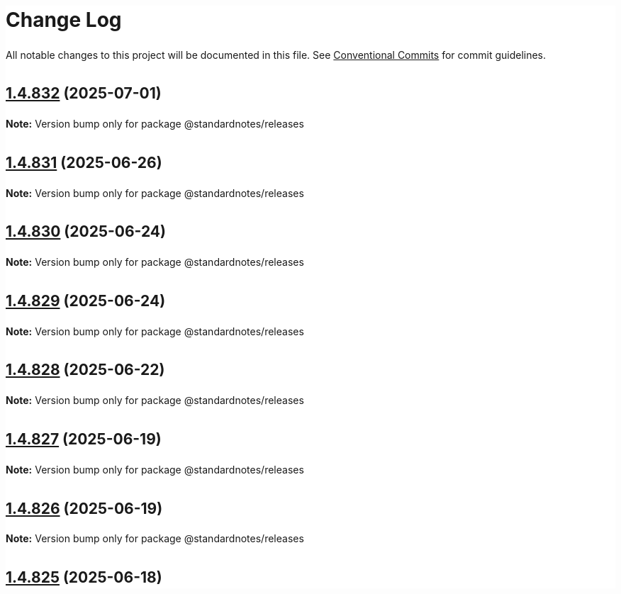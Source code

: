 # Change Log

All notable changes to this project will be documented in this file.
See [Conventional Commits](https://conventionalcommits.org) for commit guidelines.

## [1.4.832](https://github.com/standardnotes/app/compare/@standardnotes/releases@1.4.831...@standardnotes/releases@1.4.832) (2025-07-01)

**Note:** Version bump only for package @standardnotes/releases

## [1.4.831](https://github.com/standardnotes/app/compare/@standardnotes/releases@1.4.830...@standardnotes/releases@1.4.831) (2025-06-26)

**Note:** Version bump only for package @standardnotes/releases

## [1.4.830](https://github.com/standardnotes/app/compare/@standardnotes/releases@1.4.829...@standardnotes/releases@1.4.830) (2025-06-24)

**Note:** Version bump only for package @standardnotes/releases

## [1.4.829](https://github.com/standardnotes/app/compare/@standardnotes/releases@1.4.828...@standardnotes/releases@1.4.829) (2025-06-24)

**Note:** Version bump only for package @standardnotes/releases

## [1.4.828](https://github.com/standardnotes/app/compare/@standardnotes/releases@1.4.827...@standardnotes/releases@1.4.828) (2025-06-22)

**Note:** Version bump only for package @standardnotes/releases

## [1.4.827](https://github.com/standardnotes/app/compare/@standardnotes/releases@1.4.826...@standardnotes/releases@1.4.827) (2025-06-19)

**Note:** Version bump only for package @standardnotes/releases

## [1.4.826](https://github.com/standardnotes/app/compare/@standardnotes/releases@1.4.825...@standardnotes/releases@1.4.826) (2025-06-19)

**Note:** Version bump only for package @standardnotes/releases

## [1.4.825](https://github.com/standardnotes/app/compare/@standardnotes/releases@1.4.824...@standardnotes/releases@1.4.825) (2025-06-18)
